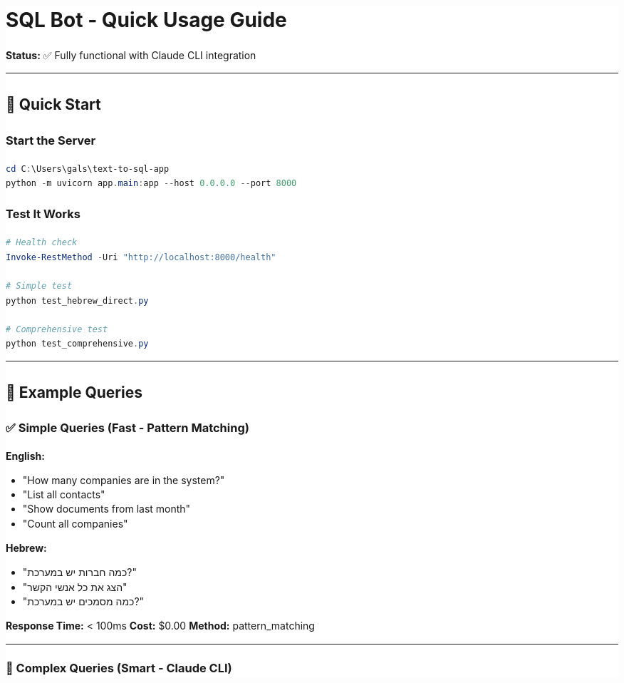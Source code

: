 # SQL Bot - Quick Usage Guide

**Status:** ✅ Fully functional with Claude CLI integration

---

## 🚀 Quick Start

### Start the Server

```powershell
cd C:\Users\gals\text-to-sql-app
python -m uvicorn app.main:app --host 0.0.0.0 --port 8000
```

### Test It Works

```powershell
# Health check
Invoke-RestMethod -Uri "http://localhost:8000/health"

# Simple test
python test_hebrew_direct.py

# Comprehensive test
python test_comprehensive.py
```

---

## 💬 Example Queries

### ✅ Simple Queries (Fast - Pattern Matching)

**English:**
- "How many companies are in the system?"
- "List all contacts"
- "Show documents from last month"
- "Count all companies"

**Hebrew:**
- "כמה חברות יש במערכת?"
- "הצג את כל אנשי הקשר"
- "כמה מסמכים יש במערכת?"

**Response Time:** < 100ms
**Cost:** $0.00
**Method:** pattern_matching

---

### 🧠 Complex Queries (Smart - Claude CLI)

